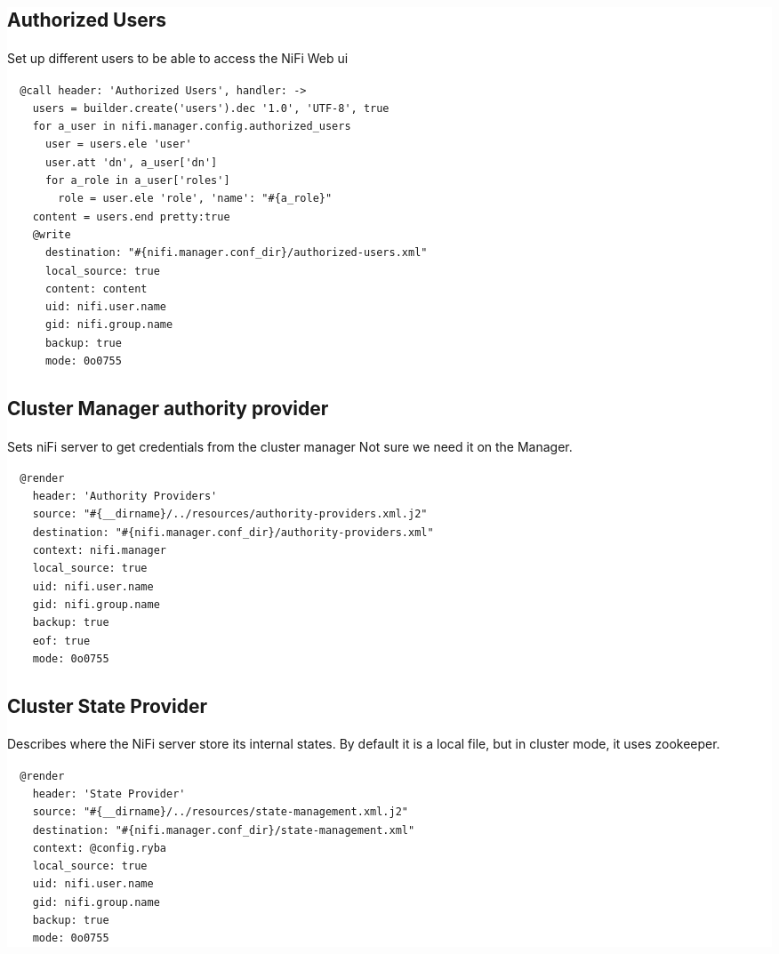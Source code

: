 
## Authorized Users

Set up different users to be able to access the NiFi Web ui

      @call header: 'Authorized Users', handler: ->
        users = builder.create('users').dec '1.0', 'UTF-8', true 
        for a_user in nifi.manager.config.authorized_users
          user = users.ele 'user'
          user.att 'dn', a_user['dn']
          for a_role in a_user['roles']
            role = user.ele 'role', 'name': "#{a_role}"
        content = users.end pretty:true
        @write
          destination: "#{nifi.manager.conf_dir}/authorized-users.xml"
          local_source: true
          content: content
          uid: nifi.user.name
          gid: nifi.group.name
          backup: true
          mode: 0o0755

## Cluster Manager authority provider

Sets niFi server to get credentials from the cluster manager
Not sure we need it on the Manager.
      
      @render
        header: 'Authority Providers'
        source: "#{__dirname}/../resources/authority-providers.xml.j2"
        destination: "#{nifi.manager.conf_dir}/authority-providers.xml"
        context: nifi.manager
        local_source: true
        uid: nifi.user.name
        gid: nifi.group.name
        backup: true
        eof: true
        mode: 0o0755

## Cluster State Provider

Describes where the NiFi server store its internal states.
By default it is a local file, but in cluster mode, it uses zookeeper.
          
      @render
        header: 'State Provider'
        source: "#{__dirname}/../resources/state-management.xml.j2"
        destination: "#{nifi.manager.conf_dir}/state-management.xml"
        context: @config.ryba
        local_source: true
        uid: nifi.user.name
        gid: nifi.group.name
        backup: true
        mode: 0o0755
